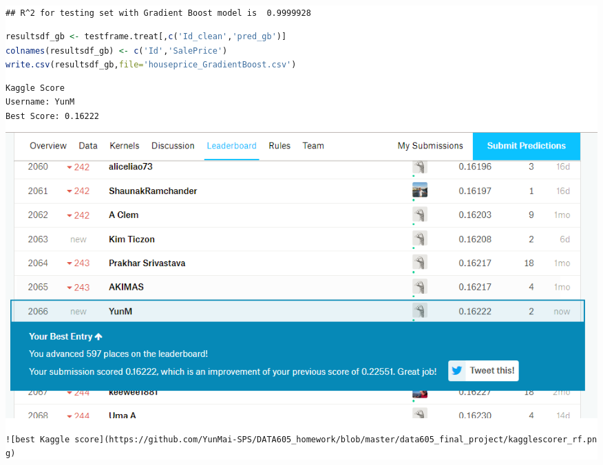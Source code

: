     ## R^2 for testing set with Gradient Boost model is  0.9999928

``` r
resultsdf_gb <- testframe.treat[,c('Id_clean','pred_gb')]
colnames(resultsdf_gb) <- c('Id','SalePrice')
write.csv(resultsdf_gb,file='houseprice_GradientBoost.csv')
```

    Kaggle Score
    Username: YunM
    Best Score: 0.16222

![best Kaggle score](https://raw.githubusercontent.com/YunMai-SPS/DATA605_homework/master/data605_final_project/kagglescorer_rf.png)

    ![best Kaggle score](https://github.com/YunMai-SPS/DATA605_homework/blob/master/data605_final_project/kagglescorer_rf.png)
